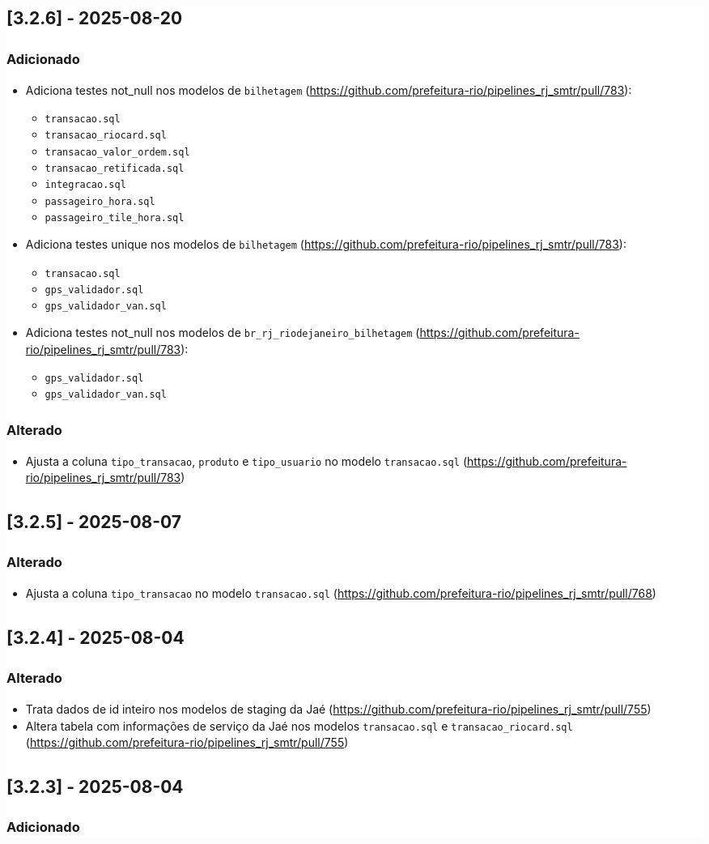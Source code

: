 ## [3.2.6] - 2025-08-20

### Adicionado

- Adiciona testes not_null nos modelos de `bilhetagem` (https://github.com/prefeitura-rio/pipelines_rj_smtr/pull/783):
  - `transacao.sql`
  - `transacao_riocard.sql`
  - `transacao_valor_ordem.sql`
  - `transacao_retificada.sql`
  - `integracao.sql`
  - `passageiro_hora.sql`
  - `passageiro_tile_hora.sql`

- Adiciona testes unique nos modelos de `bilhetagem` (https://github.com/prefeitura-rio/pipelines_rj_smtr/pull/783):
  - `transacao.sql`
  - `gps_validador.sql`
  - `gps_validador_van.sql`

- Adiciona testes not_null nos modelos de `br_rj_riodejaneiro_bilhetagem` (https://github.com/prefeitura-rio/pipelines_rj_smtr/pull/783):
  - `gps_validador.sql`
  - `gps_validador_van.sql`

### Alterado

- Ajusta a coluna `tipo_transacao`, `produto` e `tipo_usuario` no modelo `transacao.sql` (https://github.com/prefeitura-rio/pipelines_rj_smtr/pull/783)

## [3.2.5] - 2025-08-07

### Alterado

- Ajusta a coluna `tipo_transacao` no modelo `transacao.sql` (https://github.com/prefeitura-rio/pipelines_rj_smtr/pull/768)

## [3.2.4] - 2025-08-04

### Alterado

- Trata dados de id inteiro nos modelos de staging da Jaé (https://github.com/prefeitura-rio/pipelines_rj_smtr/pull/755)
- Altera tabela com informações de serviço da Jaé nos modelos `transacao.sql` e `transacao_riocard.sql` (https://github.com/prefeitura-rio/pipelines_rj_smtr/pull/755)

## [3.2.3] - 2025-08-04

### Adicionado
